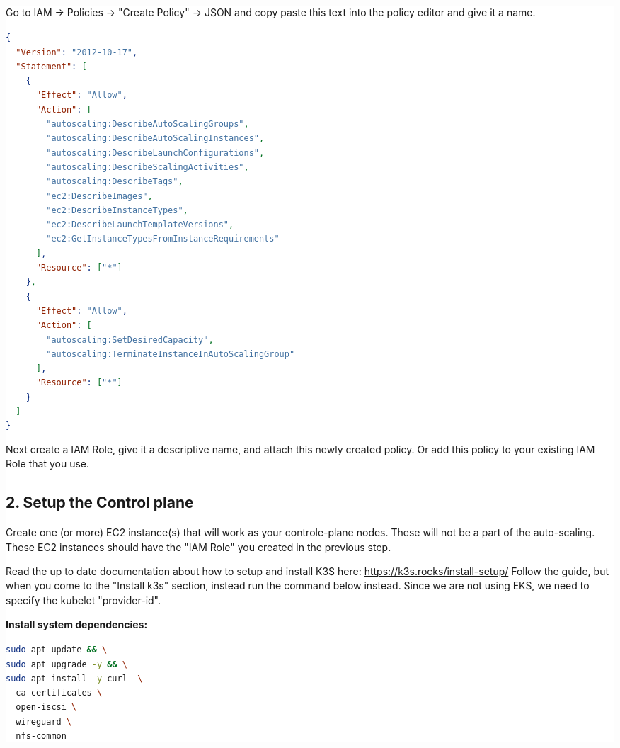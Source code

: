 Go to IAM -> Policies -> "Create Policy" -> JSON and copy paste this text into the policy editor and give it a name.

```json
{
  "Version": "2012-10-17",
  "Statement": [
    {
      "Effect": "Allow",
      "Action": [
        "autoscaling:DescribeAutoScalingGroups",
        "autoscaling:DescribeAutoScalingInstances",
        "autoscaling:DescribeLaunchConfigurations",
        "autoscaling:DescribeScalingActivities",
        "autoscaling:DescribeTags",
        "ec2:DescribeImages",
        "ec2:DescribeInstanceTypes",
        "ec2:DescribeLaunchTemplateVersions",
        "ec2:GetInstanceTypesFromInstanceRequirements"
      ],
      "Resource": ["*"]
    },
    {
      "Effect": "Allow",
      "Action": [
        "autoscaling:SetDesiredCapacity",
        "autoscaling:TerminateInstanceInAutoScalingGroup"
      ],
      "Resource": ["*"]
    }
  ]
}
```

Next create a IAM Role, give it a descriptive name, and attach this newly created policy. Or add this policy to your existing IAM Role that you use.

## 2. Setup the Control plane

Create one (or more) EC2 instance(s) that will work as your controle-plane nodes. These will not be a part of the auto-scaling.
These EC2 instances should have the "IAM Role" you created in the previous step.

Read the up to date documentation about how to setup and install K3S here: <https://k3s.rocks/install-setup/>
Follow the guide, but when you come to the "Install k3s" section, instead run the command below instead.
Since we are not using EKS, we need to specify the kubelet "provider-id".


**Install system dependencies:**

```sh
sudo apt update && \
sudo apt upgrade -y && \
sudo apt install -y curl  \
  ca-certificates \
  open-iscsi \
  wireguard \
  nfs-common
```
